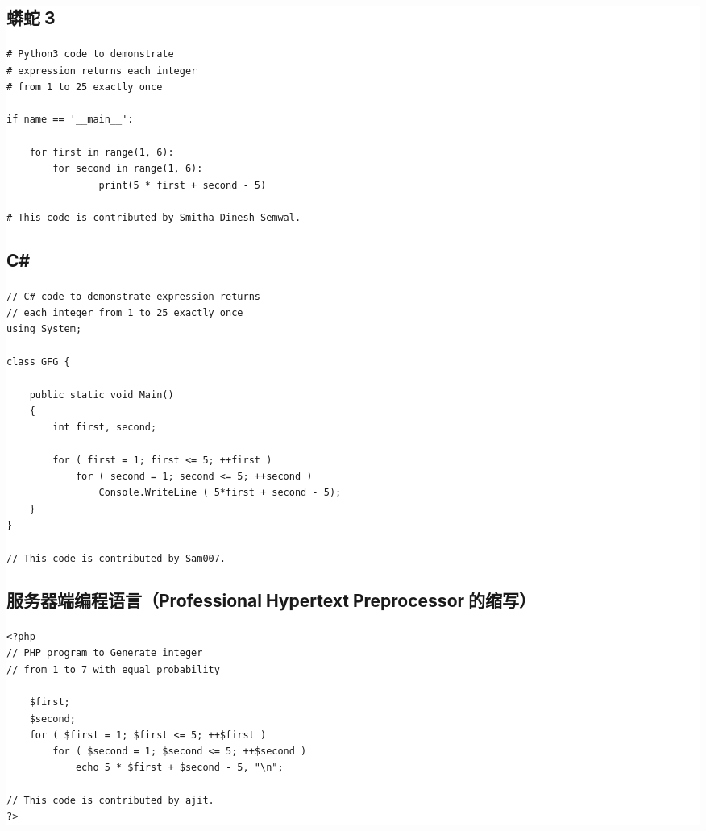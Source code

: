 ## 蟒蛇 3

```
# Python3 code to demonstrate
# expression returns each integer
# from 1 to 25 exactly once

if name == '__main__':

    for first in range(1, 6):
        for second in range(1, 6):
                print(5 * first + second - 5)

# This code is contributed by Smitha Dinesh Semwal.
```

## C#

```
// C# code to demonstrate expression returns
// each integer from 1 to 25 exactly once
using System;

class GFG {

    public static void Main()
    {
        int first, second;

        for ( first = 1; first <= 5; ++first )
            for ( second = 1; second <= 5; ++second )
                Console.WriteLine ( 5*first + second - 5);
    }
}

// This code is contributed by Sam007.
```

## 服务器端编程语言（Professional Hypertext Preprocessor 的缩写）

```
<?php
// PHP program to Generate integer
// from 1 to 7 with equal probability

    $first;
    $second;
    for ( $first = 1; $first <= 5; ++$first )
        for ( $second = 1; $second <= 5; ++$second )
            echo 5 * $first + $second - 5, "\n";

// This code is contributed by ajit.
?>
```
